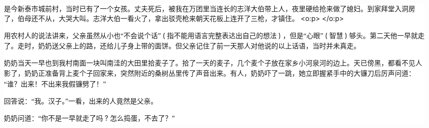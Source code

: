    是今新泰市城前村，当时已有了一个女孩。丈夫死后，被我在万团里当连长的志洋大伯带上人，夜里硬给抢来做了媳妇。到家拜堂入洞房了，伯母还不从，大哭大叫。志洋大伯一看火了，拿出驳壳枪来朝天花板上连开了三枪，才镇住。
  </span>
  <o:p>
  </o:p>
 </p>
 <p class="MsoNormal">
  <span lang="ZH-CN" style='font-family:宋体;mso-ascii-font-family:
"Times New Roman"'>
   用农村人的说法讲来，父亲虽然从小也“不会说个话”
  </span>
  (
  <span lang="ZH-CN" style='font-family:宋体;mso-ascii-font-family:"Times New Roman"'>
   指不能用语言完整表达出自己的想法
  </span>
  )
  <span lang="ZH-CN" style='font-family:宋体;mso-ascii-font-family:"Times New Roman"'>
   ，但是“心眼”
  </span>
  (
  <span lang="ZH-CN" style='font-family:宋体;mso-ascii-font-family:"Times New Roman"'>
   智慧
  </span>
  )
  <span lang="ZH-CN" style='font-family:宋体;mso-ascii-font-family:"Times New Roman"'>
   够头。第二天他一早就走了。走时，奶奶送父亲上的路，还给儿子身上带的面饼。但父亲记住了前一天那人对他说的以上话语，当时并未真走。
  </span>
  <o:p>
  </o:p>
 </p>
 <p class="MsoNormal">
  <span lang="ZH-CN" style='font-family:宋体;mso-ascii-font-family:
"Times New Roman"'>
   奶奶当天一早也到我村南面一块叫南洼的大田里拾麦子了。拾了一天的麦子，几个麦个子放在家乡小河泉河的边上。天已傍黑，都看不见人影了，奶奶正准备背上麦个子回家来，突然附近的桑树丛里传了声音出来。有人，奶奶吓了一跳，她立即握紧手中的大镰刀后厉声问道：“谁？出来！不出来我假镰劈了！”
  </span>
  <o:p>
  </o:p>
 </p>
 <p class="MsoNormal">
  <span lang="ZH-CN" style='font-family:宋体;mso-ascii-font-family:
"Times New Roman"'>
   回答说：“我。汉子。”一看，出来的人竟然是父亲。
  </span>
  <o:p>
  </o:p>
 </p>
 <p class="MsoNormal">
  <span lang="ZH-CN" style='font-family:宋体;mso-ascii-font-family:
"Times New Roman"'>
   奶奶问道：“你不是一早就走了吗
  </span>
  ?
  <span lang="ZH-CN" style='font-family:
宋体;mso-ascii-font-family:"Times New Roman"'>
   怎么捣蛋，不去了？”
  </span>
  <o:p>
  </o:p>
 </p>
 <p class="MsoNormal">
  <span lang="ZH-CN" style='font-family:宋体;mso-ascii-font-family:
"Times New Roman"'>